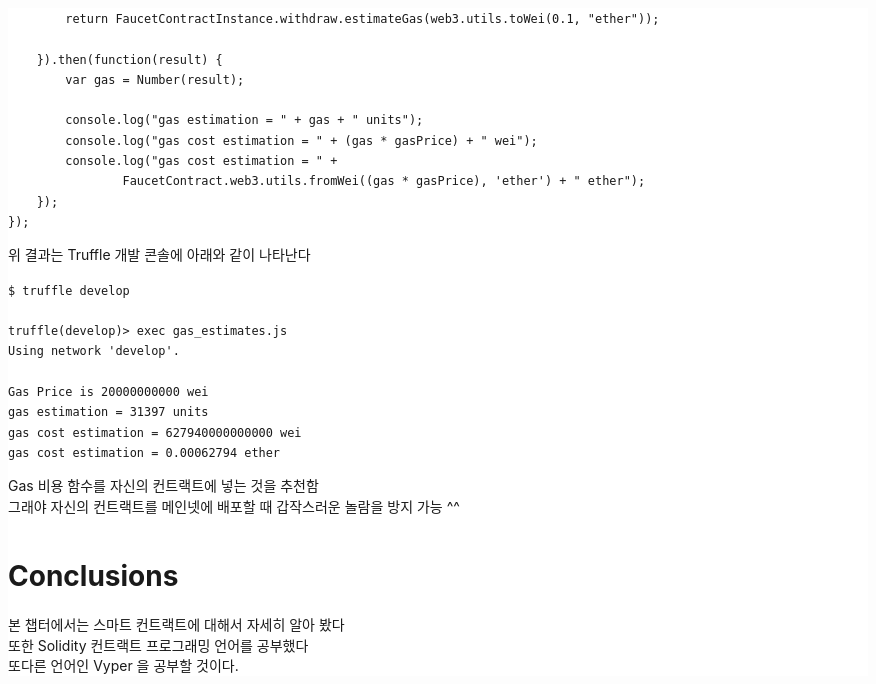 ```
        return FaucetContractInstance.withdraw.estimateGas(web3.utils.toWei(0.1, "ether"));

    }).then(function(result) {
        var gas = Number(result);

        console.log("gas estimation = " + gas + " units");
        console.log("gas cost estimation = " + (gas * gasPrice) + " wei");
        console.log("gas cost estimation = " +
                FaucetContract.web3.utils.fromWei((gas * gasPrice), 'ether') + " ether");
    });
});
```
위 결과는 Truffle 개발 콘솔에 아래와 같이 나타난다  
```
$ truffle develop

truffle(develop)> exec gas_estimates.js
Using network 'develop'.

Gas Price is 20000000000 wei
gas estimation = 31397 units
gas cost estimation = 627940000000000 wei
gas cost estimation = 0.00062794 ether
```

Gas 비용 함수를 자신의 컨트랙트에 넣는 것을 추천함  
그래야 자신의 컨트랙트를 메인넷에 배포할 때 갑작스러운 놀람을 방지 가능 ^^  

# Conclusions
본 챕터에서는 스마트 컨트랙트에 대해서 자세히 알아 봤다  
또한 Solidity 컨트랙트 프로그래밍 언어를 공부했다  
또다른 언어인 Vyper 을 공부할 것이다.
  
  
  
  
  
  
  
  
  
  
  
  
  




